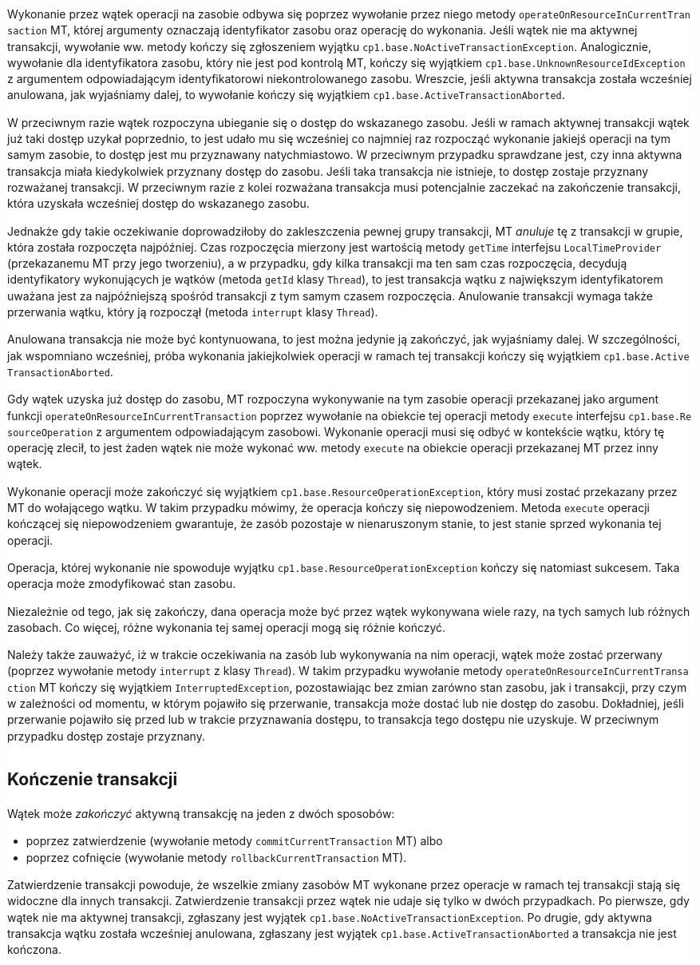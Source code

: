 <p>Wykonanie przez wątek operacji na zasobie odbywa się poprzez wywołanie przez niego metody <code>operateOnResourceInCurrentTransaction</code> MT, której argumenty oznaczają identyfikator zasobu oraz operację do wykonania. Jeśli wątek nie ma aktywnej transakcji, wywołanie ww. metody kończy się zgłoszeniem wyjątku <code>cp1.base.NoActiveTransactionException</code>. Analogicznie, wywołanie dla identyfikatora zasobu, który nie jest pod kontrolą MT, kończy się wyjątkiem <code>cp1.base.UnknownResourceIdException</code> z argumentem odpowiadającym identyfikatorowi niekontrolowanego zasobu. Wreszcie, jeśli aktywna transakcja została wcześniej anulowana, jak wyjaśniamy dalej, to wywołanie kończy się wyjątkiem <code>cp1.base.ActiveTransactionAborted</code>.</p>
<p>W przeciwnym razie wątek rozpoczyna ubieganie się o dostęp do wskazanego zasobu. Jeśli w ramach aktywnej transakcji wątek już taki dostęp uzykał poprzednio, to jest udało mu się wcześniej co najmniej raz rozpocząć wykonanie jakiejś operacji na tym samym zasobie, to dostęp jest mu przyznawany natychmiastowo. W przeciwnym przypadku sprawdzane jest, czy inna aktywna transakcja miała kiedykolwiek przyznany dostęp do zasobu. Jeśli taka transakcja nie istnieje, to dostęp zostaje przyznany rozważanej transakcji. W przeciwnym razie z kolei rozważana transakcja musi potencjalnie zaczekać na zakończenie transakcji, która uzyskała wcześniej dostęp do wskazanego zasobu.</p>
<p>Jednakże gdy takie oczekiwanie doprowadziłoby do zakleszczenia pewnej grupy transakcji, MT <em>anuluje</em> tę z transakcji w grupie, która została rozpoczęta najpóźniej. Czas rozpoczęcia mierzony jest wartością metody <code>getTime</code> interfejsu <code>LocalTimeProvider</code> (przekazanemu MT przy jego tworzeniu), a w przypadku, gdy kilka transakcji ma ten sam czas rozpoczęcia, decydują identyfikatory wykonujących je wątków (metoda <code>getId</code> klasy <code>Thread</code>), to jest transakcja wątku z największym identyfikatorem uważana jest za najpóźniejszą spośród transakcji z tym samym czasem rozpoczęcia. Anulowanie transakcji wymaga także przerwania wątku, który ją rozpoczął (metoda <code>interrupt</code> klasy <code>Thread</code>).</p>
<p>Anulowana transakcja nie może być kontynuowana, to jest można jedynie ją zakończyć, jak wyjaśniamy dalej. W szczególności, jak wspomniano wcześniej, próba wykonania jakiejkolwiek operacji w ramach tej transakcji kończy się wyjątkiem <code>cp1.base.ActiveTransactionAborted</code>.</p>
<p>Gdy wątek uzyska już dostęp do zasobu, MT rozpoczyna wykonywanie na tym zasobie operacji przekazanej jako argument funkcji <code>operateOnResourceInCurrentTransaction</code> poprzez wywołanie na obiekcie tej operacji metody <code>execute</code> interfejsu <code>cp1.base.ResourceOperation</code> z argumentem odpowiadającym zasobowi. Wykonanie operacji musi się odbyć w kontekście wątku, który tę operację zlecił, to jest żaden wątek nie może wykonać ww. metody <code>execute</code> na obiekcie operacji przekazanej MT przez inny wątek.</p>
<p>Wykonanie operacji może zakończyć się wyjątkiem <code>cp1.base.ResourceOperationException</code>, który musi zostać przekazany przez MT do wołającego wątku. W takim przypadku mówimy, że operacja kończy się niepowodzeniem. Metoda <code>execute</code> operacji kończącej się niepowodzeniem gwarantuje, że zasób pozostaje w nienaruszonym stanie, to jest stanie sprzed wykonania tej operacji.</p>
<p>Operacja, której wykonanie nie spowoduje wyjątku <code>cp1.base.ResourceOperationException</code> kończy się natomiast sukcesem. Taka operacja może zmodyfikować stan zasobu.</p>
<p>Niezależnie od tego, jak się zakończy, dana operacja może być przez wątek wykonywana wiele razy, na tych samych lub różnych zasobach. Co więcej, różne wykonania tej samej operacji mogą się różnie kończyć.</p>
<p>Należy także zauważyć, iż w trakcie oczekiwania na zasób lub wykonywania na nim operacji, wątek może zostać przerwany (poprzez wywołanie metody <code>interrupt</code> z klasy <code>Thread</code>). W takim przypadku wywołanie metody <code>operateOnResourceInCurrentTransaction</code> MT kończy się wyjątkiem <code>InterruptedException</code>, pozostawiając bez zmian zarówno stan zasobu, jak i transakcji, przy czym w zależności od momentu, w którym pojawiło się przerwanie, transakcja może dostać lub nie dostęp do zasobu. Dokładniej, jeśli przerwanie pojawiło się przed lub w trakcie przyznawania dostępu, to transakcja tego dostępu nie uzyskuje. W przeciwnym przypadku dostęp zostaje przyznany.</p>
<h2 id="kończenie-transakcji">Kończenie transakcji</h2>
<p>Wątek może <em>zakończyć</em> aktywną transakcję na jeden z dwóch sposobów:</p>
<ul>
<li>poprzez zatwierdzenie (wywołanie metody <code>commitCurrentTransaction</code> MT) albo</li>
<li>poprzez cofnięcie (wywołanie metody <code>rollbackCurrentTransaction</code> MT).</li>
</ul>
<p>Zatwierdzenie transakcji powoduje, że wszelkie zmiany zasobów MT wykonane przez operacje w ramach tej transakcji stają się widoczne dla innych transakcji. Zatwierdzenie transakcji przez wątek nie udaje się tylko w dwóch przypadkach. Po pierwsze, gdy wątek nie ma aktywnej transakcji, zgłaszany jest wyjątek <code>cp1.base.NoActiveTransactionException</code>. Po drugie, gdy aktywna transakcja wątku została wcześniej anulowana, zgłaszany jest wyjątek <code>cp1.base.ActiveTransactionAborted</code> a transakcja nie jest kończona.</p>